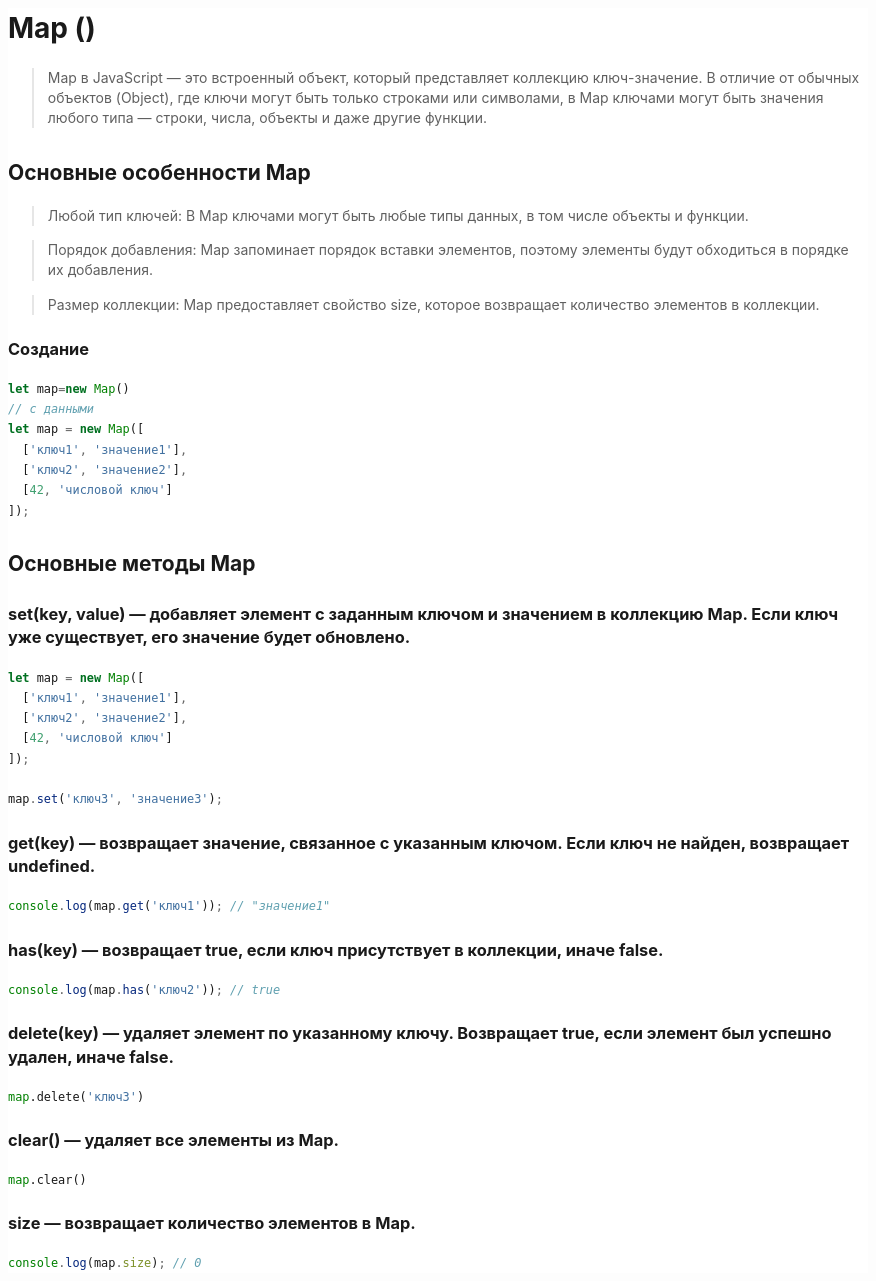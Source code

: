 # Map ()
>Map в JavaScript — это встроенный объект, который представляет коллекцию ключ-значение. В отличие от обычных объектов (Object), где ключи могут быть только строками или символами, в Map ключами могут быть значения любого типа — строки, числа, объекты и даже другие функции.
## Основные особенности Map
>Любой тип ключей: В Map ключами могут быть любые типы данных, в том числе объекты и функции.

>Порядок добавления: Map запоминает порядок вставки элементов, поэтому элементы будут обходиться в порядке их добавления.

>Размер коллекции: Map предоставляет свойство size, которое возвращает количество элементов в коллекции.
### Создание
```js
let map=new Map()
// c данными
let map = new Map([
  ['ключ1', 'значение1'],
  ['ключ2', 'значение2'],
  [42, 'числовой ключ']
]);
```
## Основные методы Map
### set(key, value) — добавляет элемент с заданным ключом и значением в коллекцию Map. Если ключ уже существует, его значение будет обновлено.
```js
let map = new Map([
  ['ключ1', 'значение1'],
  ['ключ2', 'значение2'],
  [42, 'числовой ключ']
]);

map.set('ключ3', 'значение3');
```
### get(key) — возвращает значение, связанное с указанным ключом. Если ключ не найден, возвращает undefined.
```js
console.log(map.get('ключ1')); // "значение1"
```
### has(key) — возвращает true, если ключ присутствует в коллекции, иначе false.
```js
console.log(map.has('ключ2')); // true
```
### delete(key) — удаляет элемент по указанному ключу. Возвращает true, если элемент был успешно удален, иначе false.
```py
map.delete('ключ3')
```
### clear() — удаляет все элементы из Map.
```py
map.clear()
```
### size — возвращает количество элементов в Map.
```js
console.log(map.size); // 0
```
